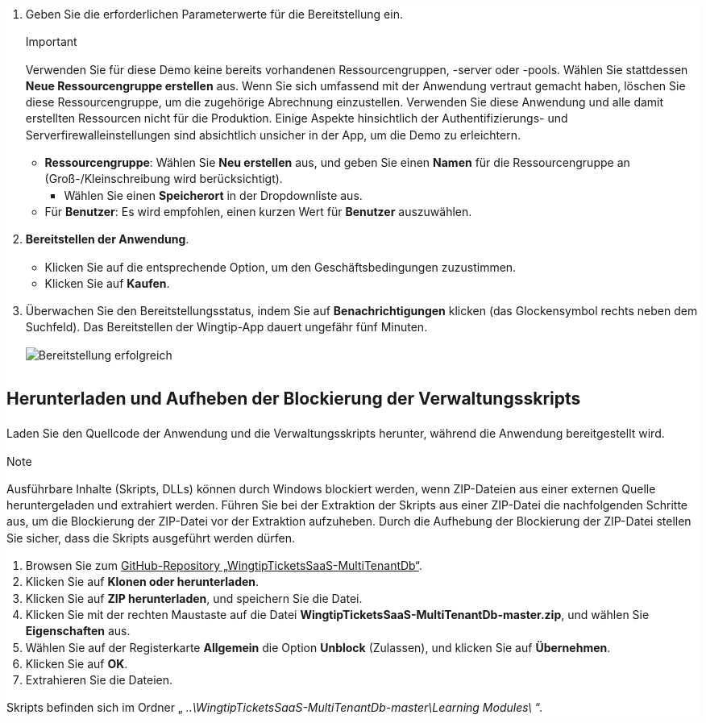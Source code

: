 1. Geben Sie die erforderlichen Parameterwerte für die Bereitstellung ein.

    > [!IMPORTANT]
    > Verwenden Sie für diese Demo keine bereits vorhandenen Ressourcengruppen, -server oder -pools. Wählen Sie stattdessen **Neue Ressourcengruppe erstellen** aus. Wenn Sie sich umfassend mit der Anwendung vertraut gemacht haben, löschen Sie diese Ressourcengruppe, um die zugehörige Abrechnung einzustellen.
    > Verwenden Sie diese Anwendung und alle damit erstellten Ressourcen nicht für die Produktion. Einige Aspekte hinsichtlich der Authentifizierungs- und Serverfirewalleinstellungen sind absichtlich unsicher in der App, um die Demo zu erleichtern.

    - **Ressourcengruppe**: Wählen Sie **Neu erstellen** aus, und geben Sie einen **Namen** für die Ressourcengruppe an (Groß-/Kleinschreibung wird berücksichtigt).
        - Wählen Sie einen **Speicherort** in der Dropdownliste aus.
    - Für **Benutzer**: Es wird empfohlen, einen kurzen Wert für **Benutzer** auszuwählen.

1. **Bereitstellen der Anwendung**.

    - Klicken Sie auf die entsprechende Option, um den Geschäftsbedingungen zuzustimmen.
    - Klicken Sie auf **Kaufen**.

1. Überwachen Sie den Bereitstellungsstatus, indem Sie auf **Benachrichtigungen** klicken (das Glockensymbol rechts neben dem Suchfeld). Das Bereitstellen der Wingtip-App dauert ungefähr fünf Minuten.

   ![Bereitstellung erfolgreich](./media/saas-multitenantdb-get-started-deploy/succeeded.png)

## <a name="download-and-unblock-the-management-scripts"></a>Herunterladen und Aufheben der Blockierung der Verwaltungsskripts

Laden Sie den Quellcode der Anwendung und die Verwaltungsskripts herunter, während die Anwendung bereitgestellt wird.

> [!NOTE]
> Ausführbare Inhalte (Skripts, DLLs) können durch Windows blockiert werden, wenn ZIP-Dateien aus einer externen Quelle heruntergeladen und extrahiert werden. Führen Sie bei der Extraktion der Skripts aus einer ZIP-Datei die nachfolgenden Schritte aus, um die Blockierung der ZIP-Datei vor der Extraktion aufzuheben. Durch die Aufhebung der Blockierung der ZIP-Datei stellen Sie sicher, dass die Skripts ausgeführt werden dürfen.

1. Browsen Sie zum [GitHub-Repository „WingtipTicketsSaaS-MultiTenantDb“](https://github.com/Microsoft/WingtipTicketsSaaS-MultiTenantDb).
2. Klicken Sie auf **Klonen oder herunterladen**.
3. Klicken Sie auf **ZIP herunterladen**, und speichern Sie die Datei.
4. Klicken Sie mit der rechten Maustaste auf die Datei **WingtipTicketsSaaS-MultiTenantDb-master.zip**, und wählen Sie **Eigenschaften** aus.
5. Wählen Sie auf der Registerkarte **Allgemein** die Option **Unblock** (Zulassen), und klicken Sie auf **Übernehmen**.
6. Klicken Sie auf **OK**.
7. Extrahieren Sie die Dateien.

Skripts befinden sich im Ordner „ *..\\WingtipTicketsSaaS-MultiTenantDb-master\\Learning Modules\\* “.


[link-aka-ms-deploywtp-mtapp-52k]: https://aka.ms/deploywtp-mtapp
[link-azure-get-started-powershell-41q]: /powershell/azure/get-started-azureps
[link-github-wingtip-multitenantdb-55g]: https://github.com/Microsoft/WingtipTicketsSaaS-MultiTenantDB/
[image-deploy-to-azure-blue-48d]: media/saas-multitenantdb-get-started-deploy/deploy.png "Schaltfläche „Bereitstellung in Azure“"
